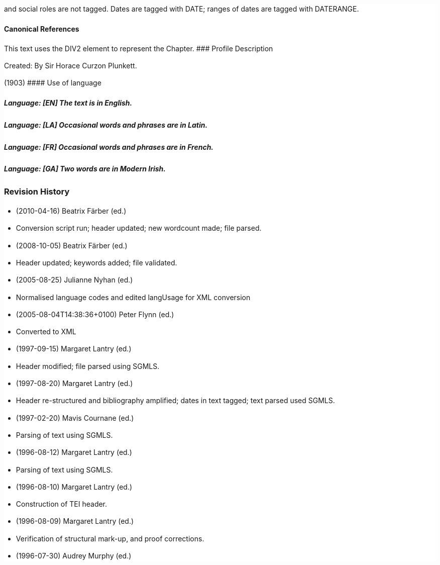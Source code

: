and social roles are not tagged. Dates are tagged with DATE; ranges of dates are tagged with DATERANGE.


#### Canonical References


This text uses the DIV2 element to represent the Chapter. ### Profile Description


Created: By Sir Horace Curzon Plunkett.

 (1903) #### Use of language


##### Language: [EN] The text is in English.


##### Language: [LA] Occasional words and phrases are in Latin.


##### Language: [FR] Occasional words and phrases are in French.


##### Language: [GA] Two words are in Modern Irish.


### Revision History


* (2010-04-16) Beatrix Färber (ed.)

* Conversion script run; header updated; new wordcount made; file parsed.
* (2008-10-05) Beatrix Färber (ed.)

* Header updated; keywords added; file validated.
* (2005-08-25) Julianne Nyhan (ed.)

* Normalised language codes and edited langUsage for XML conversion
* (2005-08-04T14:38:36+0100) Peter Flynn (ed.)

* Converted to XML
* (1997-09-15) Margaret Lantry (ed.)

* Header modified; file parsed using SGMLS.
* (1997-08-20) Margaret Lantry (ed.)

* Header re-structured and bibliography amplified; dates in text tagged; text parsed used SGMLS.
* (1997-02-20) Mavis Cournane (ed.)

* Parsing of text using SGMLS.
* (1996-08-12) Margaret Lantry (ed.)

* Parsing of text using SGMLS.
* (1996-08-10) Margaret Lantry (ed.)

* Construction of TEI header.
* (1996-08-09) Margaret Lantry (ed.)

* Verification of structural mark-up, and proof corrections.
* (1996-07-30) Audrey Murphy (ed.)
